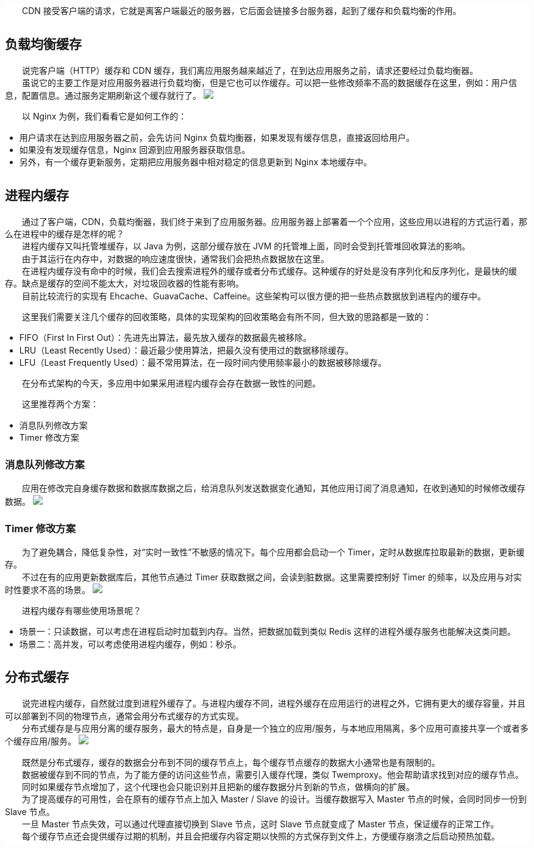 &emsp;&emsp;CDN 接受客户端的请求，它就是离客户端最近的服务器，它后面会链接多台服务器，起到了缓存和负载均衡的作用。

## 负载均衡缓存
&emsp;&emsp;说完客户端（HTTP）缓存和 CDN 缓存，我们离应用服务越来越近了，在到达应用服务之前，请求还要经过负载均衡器。  
&emsp;&emsp;虽说它的主要工作是对应用服务器进行负载均衡，但是它也可以作缓存。可以把一些修改频率不高的数据缓存在这里，例如：用户信息，配置信息。通过服务定期刷新这个缓存就行了。
![ ](16d56a30046ad729.png)

&emsp;&emsp;以 Nginx 为例，我们看看它是如何工作的：
* 用户请求在达到应用服务器之前，会先访问 Nginx 负载均衡器，如果发现有缓存信息，直接返回给用户。
* 如果没有发现缓存信息，Nginx 回源到应用服务器获取信息。
* 另外，有一个缓存更新服务，定期把应用服务器中相对稳定的信息更新到 Nginx 本地缓存中。

## 进程内缓存
&emsp;&emsp;通过了客户端，CDN，负载均衡器，我们终于来到了应用服务器。应用服务器上部署着一个个应用，这些应用以进程的方式运行着，那么在进程中的缓存是怎样的呢？  
&emsp;&emsp;进程内缓存又叫托管堆缓存，以 Java 为例，这部分缓存放在 JVM 的托管堆上面，同时会受到托管堆回收算法的影响。  
&emsp;&emsp;由于其运行在内存中，对数据的响应速度很快，通常我们会把热点数据放在这里。  
&emsp;&emsp;在进程内缓存没有命中的时候，我们会去搜索进程外的缓存或者分布式缓存。这种缓存的好处是没有序列化和反序列化，是最快的缓存。缺点是缓存的空间不能太大，对垃圾回收器的性能有影响。  
&emsp;&emsp;目前比较流行的实现有 Ehcache、GuavaCache、Caffeine。这些架构可以很方便的把一些热点数据放到进程内的缓存中。  

&emsp;&emsp;这里我们需要关注几个缓存的回收策略，具体的实现架构的回收策略会有所不同，但大致的思路都是一致的：
* FIFO（First In First Out）：先进先出算法，最先放入缓存的数据最先被移除。
* LRU（Least Recently Used）：最近最少使用算法，把最久没有使用过的数据移除缓存。
* LFU（Least Frequently Used）：最不常用算法，在一段时间内使用频率最小的数据被移除缓存。

&emsp;&emsp;在分布式架构的今天，多应用中如果采用进程内缓存会存在数据一致性的问题。  

&emsp;&emsp;这里推荐两个方案：
* 消息队列修改方案
* Timer 修改方案

### 消息队列修改方案
&emsp;&emsp;应用在修改完自身缓存数据和数据库数据之后，给消息队列发送数据变化通知，其他应用订阅了消息通知，在收到通知的时候修改缓存数据。
![ ](16d56a6dbc364fd3.png)

### Timer 修改方案
&emsp;&emsp;为了避免耦合，降低复杂性，对“实时一致性”不敏感的情况下。每个应用都会启动一个 Timer，定时从数据库拉取最新的数据，更新缓存。  
&emsp;&emsp;不过在有的应用更新数据库后，其他节点通过 Timer 获取数据之间，会读到脏数据。这里需要控制好 Timer 的频率，以及应用与对实时性要求不高的场景。
![ ](16d56a747c2c91b9.png)

&emsp;&emsp;进程内缓存有哪些使用场景呢？
* 场景一：只读数据，可以考虑在进程启动时加载到内存。当然，把数据加载到类似 Redis 这样的进程外缓存服务也能解决这类问题。
* 场景二：高并发，可以考虑使用进程内缓存，例如：秒杀。

## 分布式缓存
&emsp;&emsp;说完进程内缓存，自然就过度到进程外缓存了。与进程内缓存不同，进程外缓存在应用运行的进程之外，它拥有更大的缓存容量，并且可以部署到不同的物理节点，通常会用分布式缓存的方式实现。  
&emsp;&emsp;分布式缓存是与应用分离的缓存服务，最大的特点是，自身是一个独立的应用/服务，与本地应用隔离，多个应用可直接共享一个或者多个缓存应用/服务。
![ ](16d56a81b9116323.png)

&emsp;&emsp;既然是分布式缓存，缓存的数据会分布到不同的缓存节点上，每个缓存节点缓存的数据大小通常也是有限制的。  
&emsp;&emsp;数据被缓存到不同的节点，为了能方便的访问这些节点，需要引入缓存代理，类似 Twemproxy。他会帮助请求找到对应的缓存节点。  
&emsp;&emsp;同时如果缓存节点增加了，这个代理也会只能识别并且把新的缓存数据分片到新的节点，做横向的扩展。  
&emsp;&emsp;为了提高缓存的可用性，会在原有的缓存节点上加入 Master / Slave 的设计。当缓存数据写入 Master 节点的时候，会同时同步一份到 Slave 节点。  
&emsp;&emsp;一旦 Master 节点失效，可以通过代理直接切换到 Slave 节点，这时 Slave 节点就变成了 Master 节点，保证缓存的正常工作。  
&emsp;&emsp;每个缓存节点还会提供缓存过期的机制，并且会把缓存内容定期以快照的方式保存到文件上，方便缓存崩溃之后启动预热加载。
